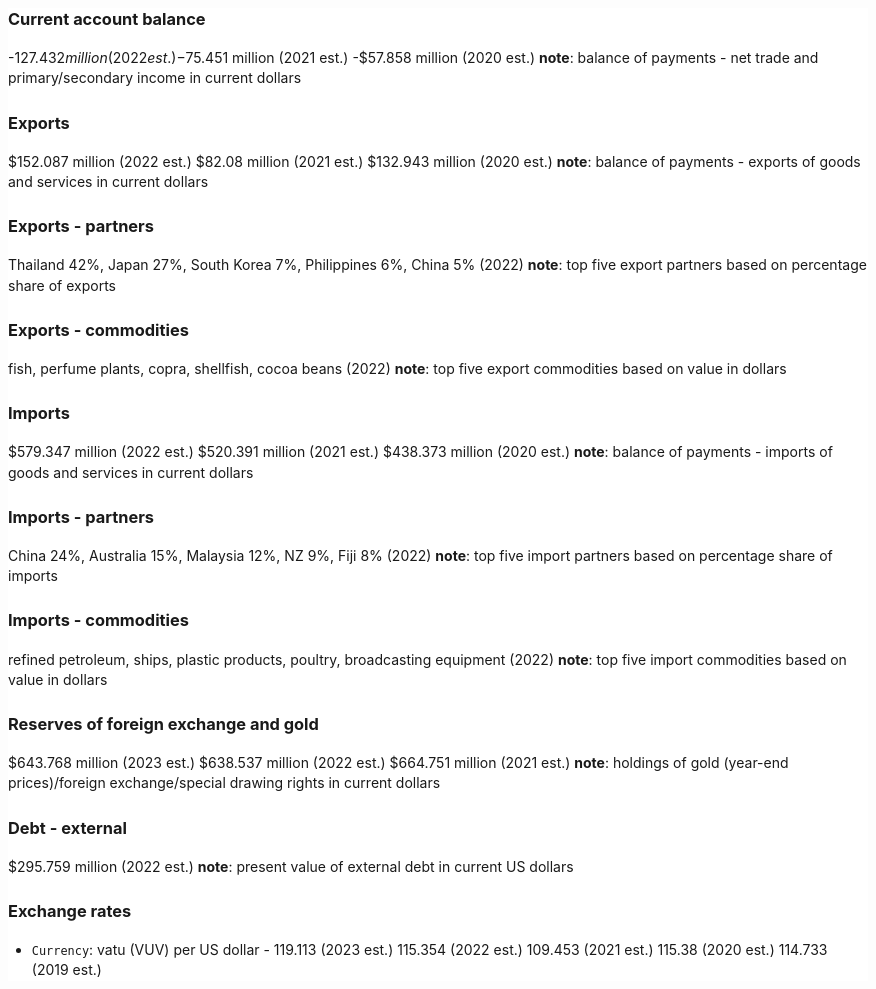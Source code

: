 ### Current account balance
-$127.432 million (2022 est.)
-$75.451 million (2021 est.)
-$57.858 million (2020 est.)
**note**: balance of payments - net trade and primary/secondary income in current dollars

### Exports
$152.087 million (2022 est.)
$82.08 million (2021 est.)
$132.943 million (2020 est.)
**note**: balance of payments - exports of goods and services in current dollars

### Exports - partners
Thailand 42%, Japan 27%, South Korea 7%, Philippines 6%, China 5% (2022)
**note**: top five export partners based on percentage share of exports

### Exports - commodities
fish, perfume plants, copra, shellfish, cocoa beans (2022)
**note**: top five export commodities based on value in dollars

### Imports
$579.347 million (2022 est.)
$520.391 million (2021 est.)
$438.373 million (2020 est.)
**note**: balance of payments - imports of goods and services in current dollars

### Imports - partners
China 24%, Australia 15%, Malaysia 12%, NZ 9%, Fiji 8% (2022)
**note**: top five import partners based on percentage share of imports

### Imports - commodities
refined petroleum, ships, plastic products, poultry, broadcasting equipment (2022)
**note**: top five import commodities based on value in dollars

### Reserves of foreign exchange and gold
$643.768 million (2023 est.)
$638.537 million (2022 est.)
$664.751 million (2021 est.)
**note**: holdings of gold (year-end prices)/foreign exchange/special drawing rights in current dollars

### Debt - external
$295.759 million (2022 est.)
**note**: present value of external debt in current US dollars

### Exchange rates
- `Currency`: vatu (VUV) per US dollar -
119.113 (2023 est.)
115.354 (2022 est.)
109.453 (2021 est.)
115.38 (2020 est.)
114.733 (2019 est.)
